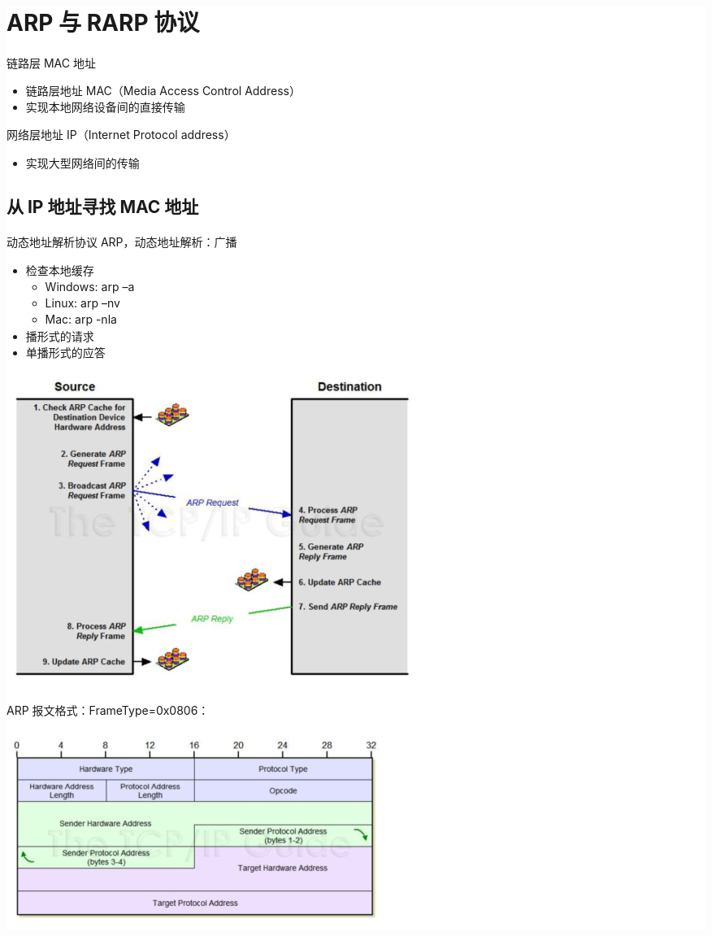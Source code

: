 
# ARP 与 RARP 协议  

链路层 MAC 地址

- 链路层地址 MAC（Media Access Control Address）
- 实现本地网络设备间的直接传输

网络层地址 IP（Internet Protocol address）

- 实现大型网络间的传输

## 从 IP 地址寻找 MAC 地址

动态地址解析协议 ARP，动态地址解析：广播  

- 检查本地缓存
    - Windows: arp –a
    - Linux: arp –nv
    - Mac: arp -nla
- 播形式的请求
- 单播形式的应答  

![](./img/arp.png)

ARP 报文格式：FrameType=0x0806：

![](./img/arp_package.png)
